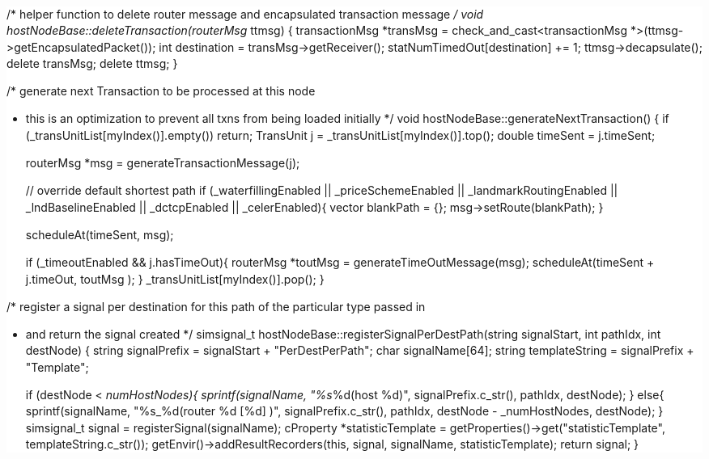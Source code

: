 /* helper function to delete router message and encapsulated transaction message
 */
void hostNodeBase::deleteTransaction(routerMsg* ttmsg) {
    transactionMsg *transMsg = check_and_cast<transactionMsg *>(ttmsg->getEncapsulatedPacket());
    int destination = transMsg->getReceiver();
    statNumTimedOut[destination] += 1;
    ttmsg->decapsulate();
    delete transMsg;
    delete ttmsg;
}

/* generate next Transaction to be processed at this node 
 * this is an optimization to prevent all txns from being loaded initially
 */
void hostNodeBase::generateNextTransaction() {
      if (_transUnitList[myIndex()].empty())
          return;
      TransUnit j = _transUnitList[myIndex()].top();
      double timeSent = j.timeSent;
      
      routerMsg *msg = generateTransactionMessage(j);

      // override default shortest path 
      if (_waterfillingEnabled || _priceSchemeEnabled || _landmarkRoutingEnabled || _lndBaselineEnabled 
              || _dctcpEnabled || _celerEnabled){
         vector<int> blankPath = {};
         msg->setRoute(blankPath);
      }

      scheduleAt(timeSent, msg);

      if (_timeoutEnabled && j.hasTimeOut){
         routerMsg *toutMsg = generateTimeOutMessage(msg);
         scheduleAt(timeSent + j.timeOut, toutMsg );
      }
      _transUnitList[myIndex()].pop();
}




/* register a signal per destination for this path of the particular type passed in
 * and return the signal created
 */
simsignal_t hostNodeBase::registerSignalPerDestPath(string signalStart, int pathIdx, int destNode) {
    string signalPrefix = signalStart + "PerDestPerPath";
    char signalName[64];
    string templateString = signalPrefix + "Template";
    
    if (destNode < _numHostNodes){
        sprintf(signalName, "%s_%d(host %d)", signalPrefix.c_str(), pathIdx, destNode);
    } else{
        sprintf(signalName, "%s_%d(router %d [%d] )", signalPrefix.c_str(),
             pathIdx, destNode - _numHostNodes, destNode);
    }
    simsignal_t signal = registerSignal(signalName);
    cProperty *statisticTemplate = getProperties()->get("statisticTemplate", 
            templateString.c_str());
    getEnvir()->addResultRecorders(this, signal, signalName,  statisticTemplate);
    return signal;
}
